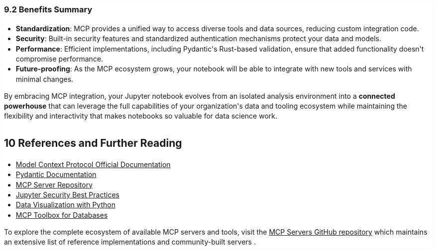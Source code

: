 ### 9.2 Benefits Summary

- **Standardization**: MCP provides a unified way to access diverse tools and data sources, reducing custom integration code.
- **Security**: Built-in security features and standardized authentication mechanisms protect your data and models.
- **Performance**: Efficient implementations, including Pydantic's Rust-based validation, ensure that added functionality doesn't compromise performance.
- **Future-proofing**: As the MCP ecosystem grows, your notebook will be able to integrate with new tools and services with minimal changes.

By embracing MCP integration, your Jupyter notebook evolves from an isolated analysis environment into a **connected powerhouse** that can leverage the full capabilities of your organization's data and tooling ecosystem while maintaining the flexibility and interactivity that makes notebooks so valuable for data science work.

## 10 References and Further Reading

- [Model Context Protocol Official Documentation](https://modelcontextprotocol.io) 
- [Pydantic Documentation](https://docs.pydantic.dev/latest/) 
- [MCP Server Repository](https://github.com/modelcontextprotocol/servers) 
- [Jupyter Security Best Practices](https://thenewstack.io/manage-multiple-jupyter-instances-in-the-same-cluster-safely/) 
- [Data Visualization with Python](https://www.geeksforgeeks.org/data-visualization/data-visualization-with-python/) 
- [MCP Toolbox for Databases](https://cloud.google.com/blog/products/ai-machine-learning/mcp-toolbox-for-databases-now-supports-model-context-protocol) 

To explore the complete ecosystem of available MCP servers and tools, visit the [MCP Servers GitHub repository](https://github.com/modelcontextprotocol/servers) which maintains an extensive list of reference implementations and community-built servers .
